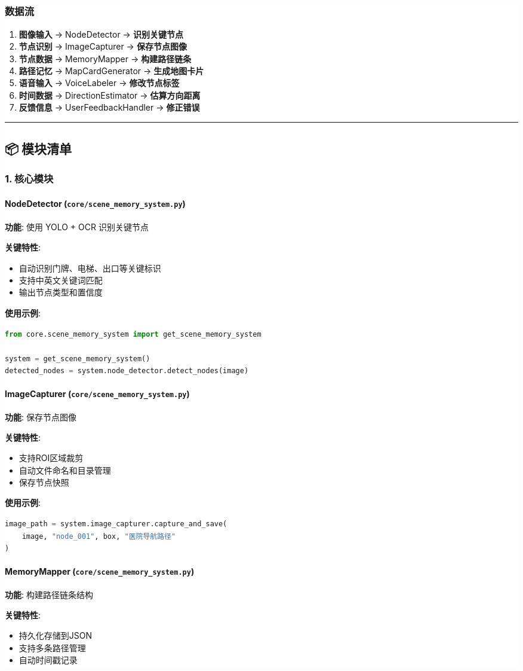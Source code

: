 ### 数据流

1. **图像输入** → NodeDetector → **识别关键节点**
2. **节点识别** → ImageCapturer → **保存节点图像**
3. **节点数据** → MemoryMapper → **构建路径链条**
4. **路径记忆** → MapCardGenerator → **生成地图卡片**
5. **语音输入** → VoiceLabeler → **修改节点标签**
6. **时间数据** → DirectionEstimator → **估算方向距离**
7. **反馈信息** → UserFeedbackHandler → **修正错误**

---

## 📦 模块清单

### 1. 核心模块

#### NodeDetector (`core/scene_memory_system.py`)
**功能**: 使用 YOLO + OCR 识别关键节点

**关键特性**:
- 自动识别门牌、电梯、出口等关键标识
- 支持中英文关键词匹配
- 输出节点类型和置信度

**使用示例**:
```python
from core.scene_memory_system import get_scene_memory_system

system = get_scene_memory_system()
detected_nodes = system.node_detector.detect_nodes(image)
```

#### ImageCapturer (`core/scene_memory_system.py`)
**功能**: 保存节点图像

**关键特性**:
- 支持ROI区域裁剪
- 自动文件命名和目录管理
- 保存节点快照

**使用示例**:
```python
image_path = system.image_capturer.capture_and_save(
    image, "node_001", box, "医院导航路径"
)
```

#### MemoryMapper (`core/scene_memory_system.py`)
**功能**: 构建路径链条结构

**关键特性**:
- 持久化存储到JSON
- 支持多条路径管理
- 自动时间戳记录
